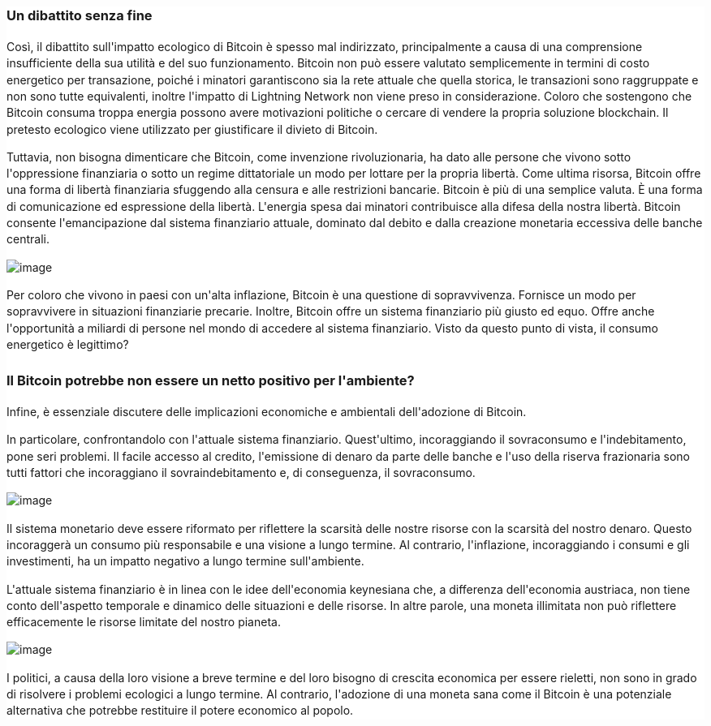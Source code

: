 ### Un dibattito senza fine

Così, il dibattito sull'impatto ecologico di Bitcoin è spesso mal indirizzato, principalmente a causa di una comprensione insufficiente della sua utilità e del suo funzionamento. Bitcoin non può essere valutato semplicemente in termini di costo energetico per transazione, poiché i minatori garantiscono sia la rete attuale che quella storica, le transazioni sono raggruppate e non sono tutte equivalenti, inoltre l'impatto di Lightning Network non viene preso in considerazione. Coloro che sostengono che Bitcoin consuma troppa energia possono avere motivazioni politiche o cercare di vendere la propria soluzione blockchain. Il pretesto ecologico viene utilizzato per giustificare il divieto di Bitcoin.

Tuttavia, non bisogna dimenticare che Bitcoin, come invenzione rivoluzionaria, ha dato alle persone che vivono sotto l'oppressione finanziaria o sotto un regime dittatoriale un modo per lottare per la propria libertà. Come ultima risorsa, Bitcoin offre una forma di libertà finanziaria sfuggendo alla censura e alle restrizioni bancarie. Bitcoin è più di una semplice valuta. È una forma di comunicazione ed espressione della libertà. L'energia spesa dai minatori contribuisce alla difesa della nostra libertà. Bitcoin consente l'emancipazione dal sistema finanziario attuale, dominato dal debito e dalla creazione monetaria eccessiva delle banche centrali.

![image](assets/it/chapter13/3.webp)

Per coloro che vivono in paesi con un'alta inflazione, Bitcoin è una questione di sopravvivenza. Fornisce un modo per sopravvivere in situazioni finanziarie precarie. Inoltre, Bitcoin offre un sistema finanziario più giusto ed equo. Offre anche l'opportunità a miliardi di persone nel mondo di accedere al sistema finanziario. Visto da questo punto di vista, il consumo energetico è legittimo?

### Il Bitcoin potrebbe non essere un netto positivo per l'ambiente?

Infine, è essenziale discutere delle implicazioni economiche e ambientali dell'adozione di Bitcoin.

In particolare, confrontandolo con l'attuale sistema finanziario. Quest'ultimo, incoraggiando il sovraconsumo e l'indebitamento, pone seri problemi. Il facile accesso al credito, l'emissione di denaro da parte delle banche e l'uso della riserva frazionaria sono tutti fattori che incoraggiano il sovraindebitamento e, di conseguenza, il sovraconsumo.

![image](assets/it/chapter13/12.webp)

Il sistema monetario deve essere riformato per riflettere la scarsità delle nostre risorse con la scarsità del nostro denaro. Questo incoraggerà un consumo più responsabile e una visione a lungo termine. Al contrario, l'inflazione, incoraggiando i consumi e gli investimenti, ha un impatto negativo a lungo termine sull'ambiente.

L'attuale sistema finanziario è in linea con le idee dell'economia keynesiana che, a differenza dell'economia austriaca, non tiene conto dell'aspetto temporale e dinamico delle situazioni e delle risorse. In altre parole, una moneta illimitata non può riflettere efficacemente le risorse limitate del nostro pianeta.

![image](assets/it/chapter13/2.webp)

I politici, a causa della loro visione a breve termine e del loro bisogno di crescita economica per essere rieletti, non sono in grado di risolvere i problemi ecologici a lungo termine. Al contrario, l'adozione di una moneta sana come il Bitcoin è una potenziale alternativa che potrebbe restituire il potere economico al popolo.
